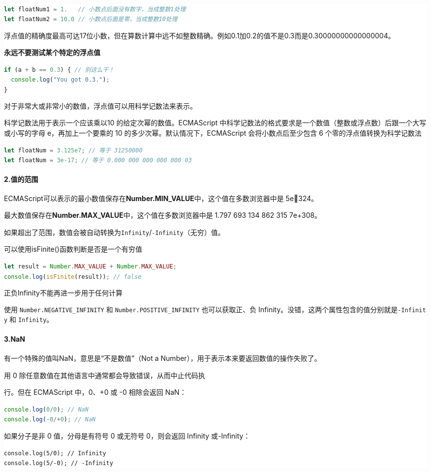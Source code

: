 ```js
let floatNum1 = 1.   // 小数点后面没有数字，当成整数1处理
let floatNum2 = 10.0 // 小数点后面是零，当成整数10处理
```

浮点值的精确度最高可达17位小数，但在算数计算中远不如整数精确。例如0.1加0.2的值不是0.3而是0.30000000000000004。

**永远不要测试某个特定的浮点值**

```js
if (a + b == 0.3) { // 别这么干！ 
  console.log("You got 0.3."); 
}
```

对于非常大或非常小的数值，浮点值可以用科学记数法来表示。

科学记数法用于表示一个应该乘以10 的给定次幂的数值。ECMAScript 中科学记数法的格式要求是一个数值（整数或浮点数）后跟一个大写或小写的字母 e，再加上一个要乘的 10 的多少次幂。默认情况下，ECMAScript 会将小数点后至少包含 6 个零的浮点值转换为科学记数法

```js
let floatNum = 3.125e7; // 等于 31250000
let floatNum = 3e-17; // 等于 0.000 000 000 000 000 03
```

#### 2.值的范围

ECMAScript可以表示的最小数值保存在**Number.MIN_VALUE**中，这个值在多数浏览器中是 5e324。

最大数值保存在**Number.MAX_VALUE**中，这个值在多数浏览器中是 1.797 693 134 862 315 7e+308。

如果超出了范围，数值会被自动转换为`Infinity`/`-Infinity`（无穷）值。

可以使用isFinite()函数判断是否是一个有穷值

```js
let result = Number.MAX_VALUE + Number.MAX_VALUE; 
console.log(isFinite(result)); // false
```

正负Infinity不能再进一步用于任何计算

使用 `Number.NEGATIVE_INFINITY` 和 `Number.POSITIVE_INFINITY` 也可以获取正、负 Infinity。没错，这两个属性包含的值分别就是`-Infinity` 和 `Infinity`。

#### 3.NaN

有一个特殊的值叫NaN，意思是“不是数值”（Not a Number），用于表示本来要返回数值的操作失败了。

用 0 除任意数值在其他语言中通常都会导致错误，从而中止代码执

行。但在 ECMAScript 中，0、+0 或 -0 相除会返回 NaN：

```js
console.log(0/0); // NaN 
console.log(-0/+0); // NaN
```

如果分子是非 0 值，分母是有符号 0 或无符号 0，则会返回 Infinity 或-Infinity：

```JS
console.log(5/0); // Infinity 
console.log(5/-0); // -Infinity 
```
